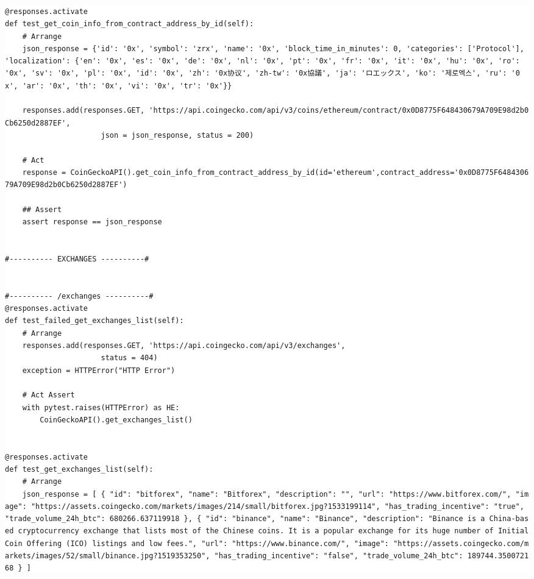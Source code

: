 
    @responses.activate
    def test_get_coin_info_from_contract_address_by_id(self):
        # Arrange
        json_response = {'id': '0x', 'symbol': 'zrx', 'name': '0x', 'block_time_in_minutes': 0, 'categories': ['Protocol'], 'localization': {'en': '0x', 'es': '0x', 'de': '0x', 'nl': '0x', 'pt': '0x', 'fr': '0x', 'it': '0x', 'hu': '0x', 'ro': '0x', 'sv': '0x', 'pl': '0x', 'id': '0x', 'zh': '0x协议', 'zh-tw': '0x協議', 'ja': 'ロエックス', 'ko': '제로엑스', 'ru': '0x', 'ar': '0x', 'th': '0x', 'vi': '0x', 'tr': '0x'}}

        responses.add(responses.GET, 'https://api.coingecko.com/api/v3/coins/ethereum/contract/0x0D8775F648430679A709E98d2b0Cb6250d2887EF',
                          json = json_response, status = 200)

        # Act
        response = CoinGeckoAPI().get_coin_info_from_contract_address_by_id(id='ethereum',contract_address='0x0D8775F648430679A709E98d2b0Cb6250d2887EF')

        ## Assert
        assert response == json_response


    #---------- EXCHANGES ----------#


    #---------- /exchanges ----------#
    @responses.activate
    def test_failed_get_exchanges_list(self):
        # Arrange
        responses.add(responses.GET, 'https://api.coingecko.com/api/v3/exchanges',
                          status = 404)
        exception = HTTPError("HTTP Error")

        # Act Assert
        with pytest.raises(HTTPError) as HE:
            CoinGeckoAPI().get_exchanges_list()


    @responses.activate
    def test_get_exchanges_list(self):
        # Arrange
        json_response = [ { "id": "bitforex", "name": "Bitforex", "description": "", "url": "https://www.bitforex.com/", "image": "https://assets.coingecko.com/markets/images/214/small/bitforex.jpg?1533199114", "has_trading_incentive": "true", "trade_volume_24h_btc": 680266.637119918 }, { "id": "binance", "name": "Binance", "description": "Binance is a China-based cryptocurrency exchange that lists most of the Chinese coins. It is a popular exchange for its huge number of Initial Coin Offering (ICO) listings and low fees.", "url": "https://www.binance.com/", "image": "https://assets.coingecko.com/markets/images/52/small/binance.jpg?1519353250", "has_trading_incentive": "false", "trade_volume_24h_btc": 189744.350072168 } ]


[//]: # (<details><summary>finance</summary></details>)
[//]: # (<details><summary>status_updates</summary></details>)
[//]: # (<details><summary>events</summary></details>)
